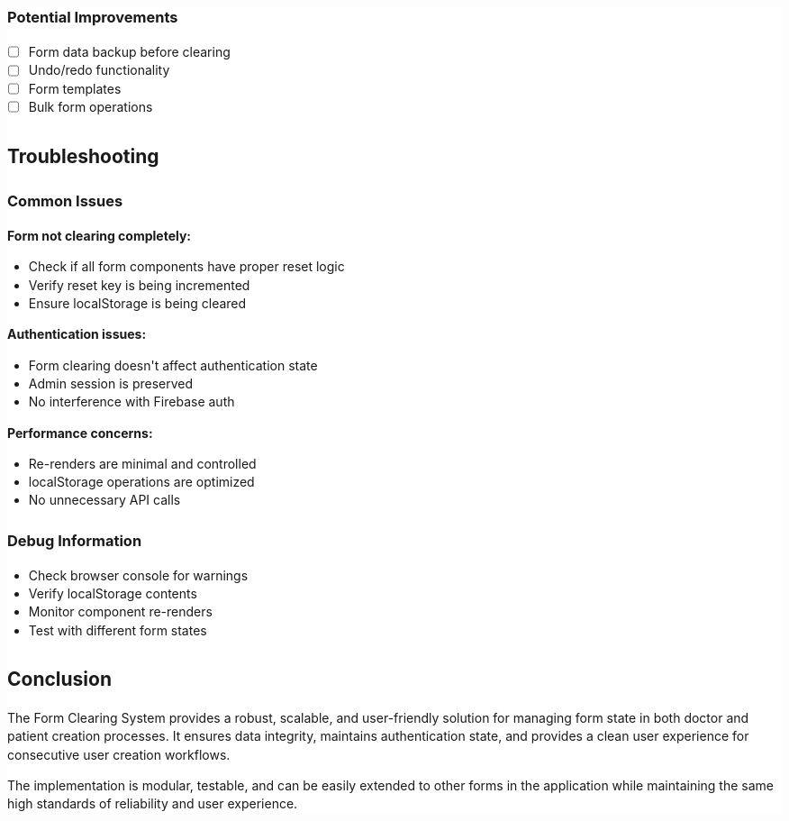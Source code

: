 ### Potential Improvements
- [ ] Form data backup before clearing
- [ ] Undo/redo functionality
- [ ] Form templates
- [ ] Bulk form operations

## Troubleshooting

### Common Issues

**Form not clearing completely:**
- Check if all form components have proper reset logic
- Verify reset key is being incremented
- Ensure localStorage is being cleared

**Authentication issues:**
- Form clearing doesn't affect authentication state
- Admin session is preserved
- No interference with Firebase auth

**Performance concerns:**
- Re-renders are minimal and controlled
- localStorage operations are optimized
- No unnecessary API calls

### Debug Information
- Check browser console for warnings
- Verify localStorage contents
- Monitor component re-renders
- Test with different form states

## Conclusion

The Form Clearing System provides a robust, scalable, and user-friendly solution for managing form state in both doctor and patient creation processes. It ensures data integrity, maintains authentication state, and provides a clean user experience for consecutive user creation workflows.

The implementation is modular, testable, and can be easily extended to other forms in the application while maintaining the same high standards of reliability and user experience.
